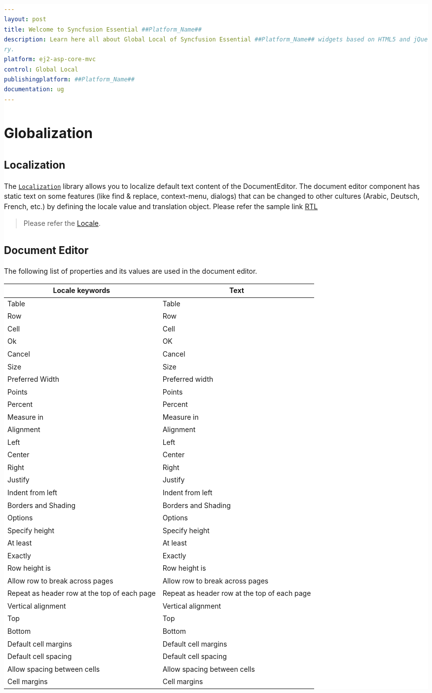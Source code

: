 ```yaml
---
layout: post
title: Welcome to Syncfusion Essential ##Platform_Name##
description: Learn here all about Global Local of Syncfusion Essential ##Platform_Name## widgets based on HTML5 and jQuery.
platform: ej2-asp-core-mvc
control: Global Local
publishingplatform: ##Platform_Name##
documentation: ug
---
```



# Globalization

## Localization

The [`Localization`](../../common/localization/) library allows you to localize default text content of the DocumentEditor. The document editor component has static text on some features (like find & replace, context-menu, dialogs) that can be changed to other cultures (Arabic, Deutsch, French, etc.) by defining the locale value and translation object. Please refer the sample link [RTL](https://ej2.syncfusion.com/aspnetcore/DocumentEditor/RightToLeft#/material)

> Please refer the [Locale](https://github.com/syncfusion/ej2-locale/tree/master/src).

## Document Editor

The following list of properties and its values are used in the document editor.

Locale keywords |Text
-----|-----
Table | Table
Row | Row
Cell | Cell
Ok | OK
Cancel | Cancel
Size | Size
Preferred Width | Preferred width
Points | Points
Percent | Percent
Measure in | Measure in
Alignment | Alignment
Left | Left
Center | Center
Right | Right
Justify | Justify
Indent from left | Indent from left
Borders and Shading | Borders and Shading
Options | Options
Specify height | Specify height
At least | At least
Exactly | Exactly
Row height is | Row height is
Allow row to break across pages | Allow row to break across pages
Repeat as header row at the top of each page | Repeat as header row at the top of each page
Vertical alignment | Vertical alignment
Top | Top
Bottom | Bottom
Default cell margins | Default cell margins
Default cell spacing | Default cell spacing
Allow spacing between cells | Allow spacing between cells
Cell margins | Cell margins